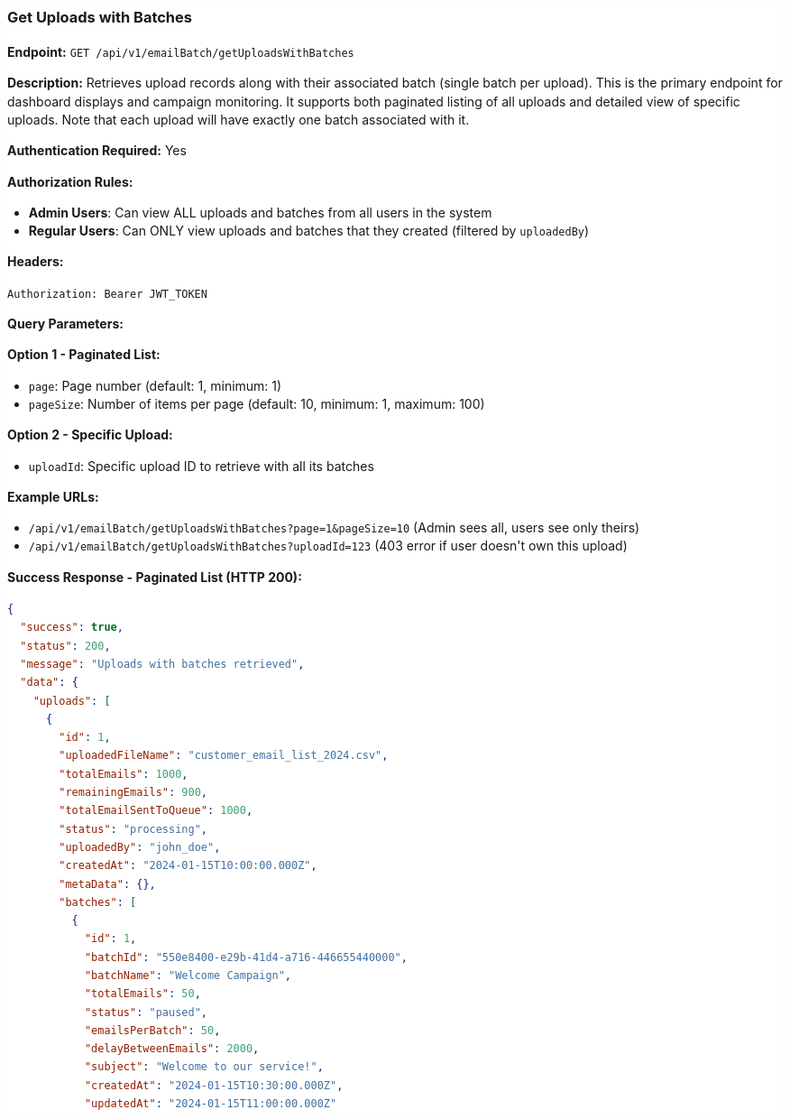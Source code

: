 ### Get Uploads with Batches

**Endpoint:** `GET /api/v1/emailBatch/getUploadsWithBatches`

**Description:** Retrieves upload records along with their associated batch (single batch per upload). This is the primary endpoint for dashboard displays and campaign monitoring. It supports both paginated listing of all uploads and detailed view of specific uploads. Note that each upload will have exactly one batch associated with it.

**Authentication Required:** Yes

**Authorization Rules:**

- **Admin Users**: Can view ALL uploads and batches from all users in the system
- **Regular Users**: Can ONLY view uploads and batches that they created (filtered by `uploadedBy`)

**Headers:**

```
Authorization: Bearer JWT_TOKEN
```

**Query Parameters:**

**Option 1 - Paginated List:**

- `page`: Page number (default: 1, minimum: 1)
- `pageSize`: Number of items per page (default: 10, minimum: 1, maximum: 100)

**Option 2 - Specific Upload:**

- `uploadId`: Specific upload ID to retrieve with all its batches

**Example URLs:**

- `/api/v1/emailBatch/getUploadsWithBatches?page=1&pageSize=10` (Admin sees all, users see only theirs)
- `/api/v1/emailBatch/getUploadsWithBatches?uploadId=123` (403 error if user doesn't own this upload)

**Success Response - Paginated List (HTTP 200):**

```json
{
  "success": true,
  "status": 200,
  "message": "Uploads with batches retrieved",
  "data": {
    "uploads": [
      {
        "id": 1,
        "uploadedFileName": "customer_email_list_2024.csv",
        "totalEmails": 1000,
        "remainingEmails": 900,
        "totalEmailSentToQueue": 1000,
        "status": "processing",
        "uploadedBy": "john_doe",
        "createdAt": "2024-01-15T10:00:00.000Z",
        "metaData": {},
        "batches": [
          {
            "id": 1,
            "batchId": "550e8400-e29b-41d4-a716-446655440000",
            "batchName": "Welcome Campaign",
            "totalEmails": 50,
            "status": "paused",
            "emailsPerBatch": 50,
            "delayBetweenEmails": 2000,
            "subject": "Welcome to our service!",
            "createdAt": "2024-01-15T10:30:00.000Z",
            "updatedAt": "2024-01-15T11:00:00.000Z"
```
